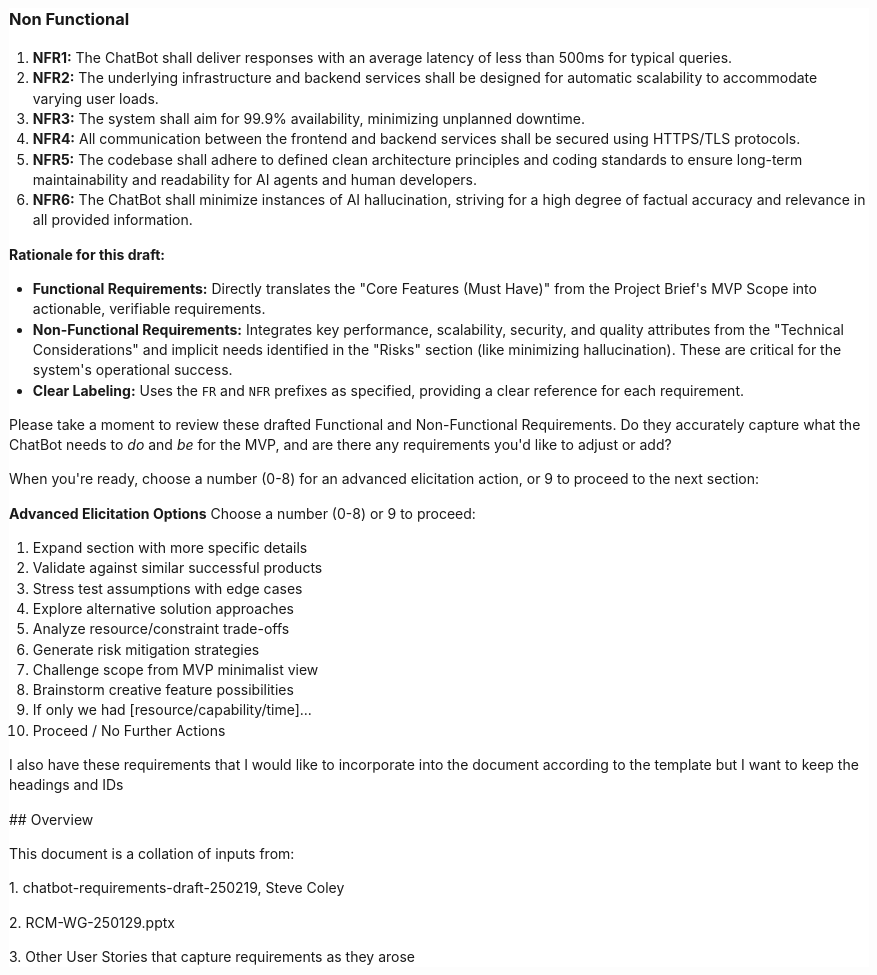 ### **Non Functional**

1. **NFR1:** The ChatBot shall deliver responses with an average latency of less than 500ms for typical queries.  
2. **NFR2:** The underlying infrastructure and backend services shall be designed for automatic scalability to accommodate varying user loads.  
3. **NFR3:** The system shall aim for 99.9% availability, minimizing unplanned downtime.  
4. **NFR4:** All communication between the frontend and backend services shall be secured using HTTPS/TLS protocols.  
5. **NFR5:** The codebase shall adhere to defined clean architecture principles and coding standards to ensure long-term maintainability and readability for AI agents and human developers.  
6. **NFR6:** The ChatBot shall minimize instances of AI hallucination, striving for a high degree of factual accuracy and relevance in all provided information.


**Rationale for this draft:**

* **Functional Requirements:** Directly translates the "Core Features (Must Have)" from the Project Brief's MVP Scope into actionable, verifiable requirements.  
* **Non-Functional Requirements:** Integrates key performance, scalability, security, and quality attributes from the "Technical Considerations" and implicit needs identified in the "Risks" section (like minimizing hallucination). These are critical for the system's operational success.  
* **Clear Labeling:** Uses the `FR` and `NFR` prefixes as specified, providing a clear reference for each requirement.

Please take a moment to review these drafted Functional and Non-Functional Requirements. Do they accurately capture what the ChatBot needs to *do* and *be* for the MVP, and are there any requirements you'd like to adjust or add?

When you're ready, choose a number (0-8) for an advanced elicitation action, or 9 to proceed to the next section:

**Advanced Elicitation Options** Choose a number (0-8) or 9 to proceed:

1. Expand section with more specific details  
2. Validate against similar successful products  
3. Stress test assumptions with edge cases  
4. Explore alternative solution approaches  
5. Analyze resource/constraint trade-offs  
6. Generate risk mitigation strategies  
7. Challenge scope from MVP minimalist view  
8. Brainstorm creative feature possibilities  
9. If only we had \[resource/capability/time\]...  
10. Proceed / No Further Actions

I also have these requirements that I would like to incorporate into the document according to the template but I want to keep the headings and IDs

\#\# Overview

This document is a collation of inputs from:

1\. chatbot-requirements-draft-250219, Steve Coley

2\. RCM-WG-250129.pptx

3\. Other User Stories that capture requirements as they arose
